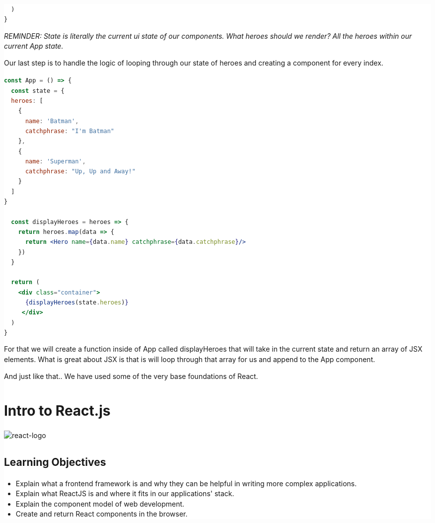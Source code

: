 ```jsx
  )
}
```
*REMINDER: State is literally the current ui state of our components. What heroes should we render? All the heroes within our current App state.*

Our last step is to handle the logic of looping through our state of heroes and creating a component for every index.


```jsx
const App = () => {
  const state = {
  heroes: [
    {
      name: 'Batman',
      catchphrase: "I'm Batman"
    },
    {
      name: 'Superman',
      catchphrase: "Up, Up and Away!"
    }
  ]
}
  
  const displayHeroes = heroes => {
    return heroes.map(data => {
      return <Hero name={data.name} catchphrase={data.catchphrase}/>
    })
  }
  
  return (
    <div class="container">
      {displayHeroes(state.heroes)}
     </div>
  )
}
```

For that we will create a function inside of App called displayHeroes that will take in the current state and return an array of JSX elements. What is great about JSX is that is will loop through that array for us and append to the App component.

And just like that.. We have used some of the very base foundations of React.

# Intro to React.js

![react-logo](./images/react-white-logo.png)

## Learning Objectives

* Explain what a frontend framework is and why they can be helpful in writing more complex applications.
* Explain what ReactJS is and where it fits in our applications' stack.
* Explain the component model of web development.
* Create and return React components in the browser.
